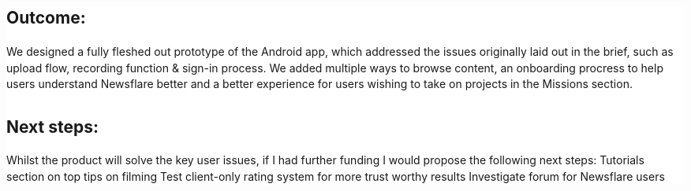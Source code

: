 <div class="f4 measure-wide center">
<h2 class="orange fw6">Outcome:</h2>
	We designed a fully fleshed out prototype of the Android app, which addressed the issues originally laid out in the brief, such as upload flow, recording function & sign-in process. We added multiple ways to browse content, an onboarding procress to help users understand Newsflare better and a better experience for users wishing to take on projects in the Missions section.

  <h2 class="orange fw6">Next steps:</h2>
  Whilst the product will solve the key user issues, if I had further funding I would propose the following next steps:
  Tutorials section on top tips on filming
  Test client-only rating system for more trust worthy results
  Investigate forum for Newsflare users
</div>
